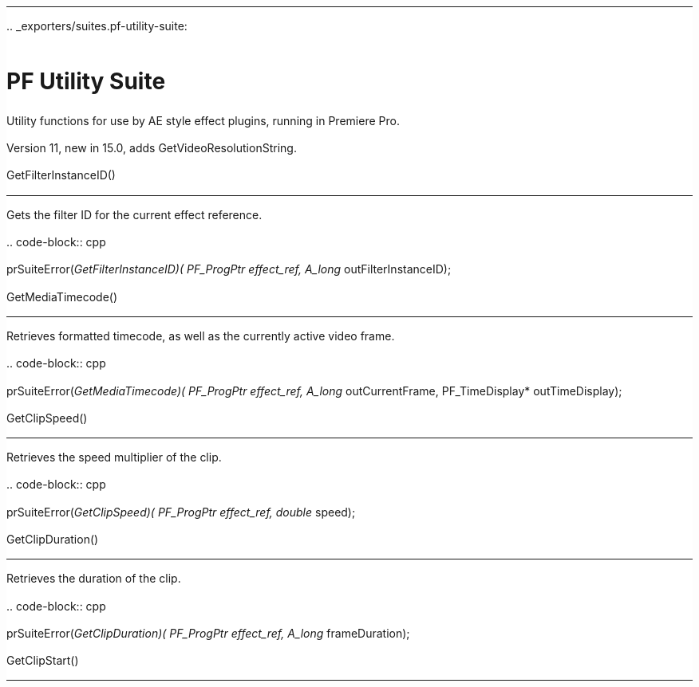 
  ----

.. _exporters/suites.pf-utility-suite:

PF Utility Suite
================================================================================

Utility functions for use by AE style effect plugins, running in Premiere Pro.

Version 11, new in 15.0, adds GetVideoResolutionString.

GetFilterInstanceID()
********************************************************************************

Gets the filter ID for the current effect reference.

.. code-block:: cpp

  prSuiteError(*GetFilterInstanceID)(
    PF_ProgPtr    effect_ref,
    A_long*       outFilterInstanceID);

GetMediaTimecode()
********************************************************************************

Retrieves formatted timecode, as well as the currently active video frame.

.. code-block:: cpp

  prSuiteError(*GetMediaTimecode)(
    PF_ProgPtr      effect_ref,
    A_long*         outCurrentFrame,
    PF_TimeDisplay* outTimeDisplay);

GetClipSpeed()
********************************************************************************

Retrieves the speed multiplier of the clip.
    
.. code-block:: cpp

  prSuiteError(*GetClipSpeed)(
		PF_ProgPtr effect_ref,
		double* speed);

GetClipDuration()
********************************************************************************

Retrieves the duration of the clip.

.. code-block:: cpp

  prSuiteError(*GetClipDuration)(
		PF_ProgPtr effect_ref,
		A_long* frameDuration);

GetClipStart()
********************************************************************************
